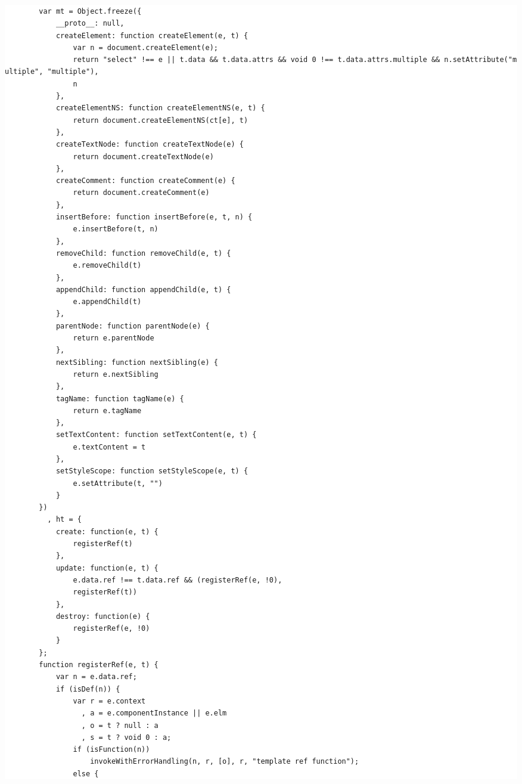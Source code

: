             var mt = Object.freeze({
                __proto__: null,
                createElement: function createElement(e, t) {
                    var n = document.createElement(e);
                    return "select" !== e || t.data && t.data.attrs && void 0 !== t.data.attrs.multiple && n.setAttribute("multiple", "multiple"),
                    n
                },
                createElementNS: function createElementNS(e, t) {
                    return document.createElementNS(ct[e], t)
                },
                createTextNode: function createTextNode(e) {
                    return document.createTextNode(e)
                },
                createComment: function createComment(e) {
                    return document.createComment(e)
                },
                insertBefore: function insertBefore(e, t, n) {
                    e.insertBefore(t, n)
                },
                removeChild: function removeChild(e, t) {
                    e.removeChild(t)
                },
                appendChild: function appendChild(e, t) {
                    e.appendChild(t)
                },
                parentNode: function parentNode(e) {
                    return e.parentNode
                },
                nextSibling: function nextSibling(e) {
                    return e.nextSibling
                },
                tagName: function tagName(e) {
                    return e.tagName
                },
                setTextContent: function setTextContent(e, t) {
                    e.textContent = t
                },
                setStyleScope: function setStyleScope(e, t) {
                    e.setAttribute(t, "")
                }
            })
              , ht = {
                create: function(e, t) {
                    registerRef(t)
                },
                update: function(e, t) {
                    e.data.ref !== t.data.ref && (registerRef(e, !0),
                    registerRef(t))
                },
                destroy: function(e) {
                    registerRef(e, !0)
                }
            };
            function registerRef(e, t) {
                var n = e.data.ref;
                if (isDef(n)) {
                    var r = e.context
                      , a = e.componentInstance || e.elm
                      , o = t ? null : a
                      , s = t ? void 0 : a;
                    if (isFunction(n))
                        invokeWithErrorHandling(n, r, [o], r, "template ref function");
                    else {